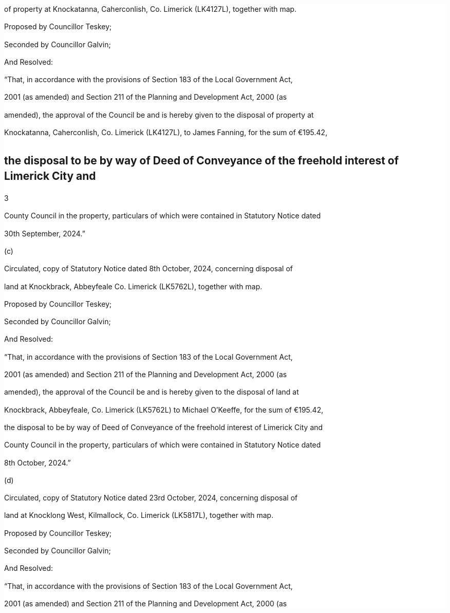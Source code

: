 of property at Knockatanna, Caherconlish, Co. Limerick (LK4127L), together with map.

Proposed by Councillor Teskey;

Seconded by Councillor Galvin;

And Resolved:

“That, in accordance with the provisions of Section 183 of the Local Government Act,

2001 (as amended) and Section 211 of the Planning and Development Act, 2000 (as

amended), the approval of the Council be and is hereby given to the disposal of property at

Knockatanna, Caherconlish, Co. Limerick (LK4127L), to James Fanning, for the sum of €195.42,

the disposal to be by way of Deed of Conveyance of the freehold interest of Limerick City and
---
3

County Council in the property, particulars of which were contained in Statutory Notice dated

30th September, 2024.”

(c)

Circulated, copy of Statutory Notice dated 8th October, 2024, concerning disposal of

land at Knockbrack, Abbeyfeale Co. Limerick (LK5762L), together with map.

Proposed by Councillor Teskey;

Seconded by Councillor Galvin;

And Resolved:

“That, in accordance with the provisions of Section 183 of the Local Government Act,

2001 (as amended) and Section 211 of the Planning and Development Act, 2000 (as

amended), the approval of the Council be and is hereby given to the disposal of land at

Knockbrack, Abbeyfeale, Co. Limerick (LK5762L) to Michael O’Keeffe, for the sum of €195.42,

the disposal to be by way of Deed of Conveyance of the freehold interest of Limerick City and

County Council in the property, particulars of which were contained in Statutory Notice dated

8th October, 2024.”

(d)

Circulated, copy of Statutory Notice dated 23rd October, 2024, concerning disposal of

land at Knocklong West, Kilmallock, Co. Limerick (LK5817L), together with map.

Proposed by Councillor Teskey;

Seconded by Councillor Galvin;

And Resolved:

“That, in accordance with the provisions of Section 183 of the Local Government Act,

2001 (as amended) and Section 211 of the Planning and Development Act, 2000 (as
